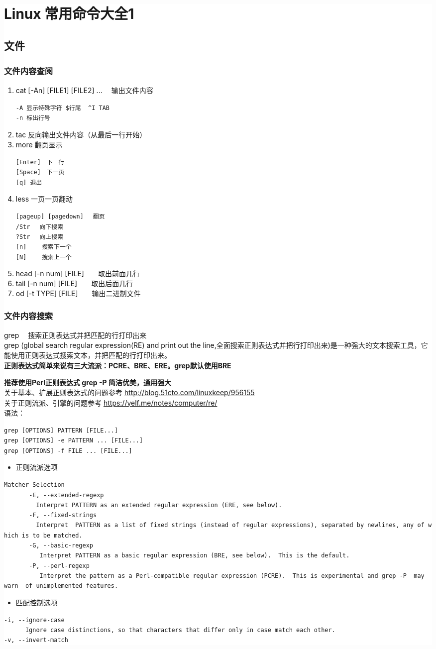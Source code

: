 # Linux 常用命令大全1
## 文件
### 文件内容查阅
1. cat [-An] [FILE1] [FILE2] ... 　输出文件内容  
	```
	-A 显示特殊字符 $行尾  ^I TAB  
	-n 标出行号  
    ```
2. tac 反向输出文件内容（从最后一行开始）
3. more 翻页显示   
	```
	[Enter]　下一行   
	[Space]　下一页  
	[q] 退出
	```
4. less  一页一页翻动  
	```
    [pageup] [pagedown] 　翻页  
	/Str 　向下搜索  
	?Str 　向上搜索  
	[n] 　　搜索下一个  
	[N] 　　搜索上一个  
	```
5. head [-n num] [FILE]　　取出前面几行  
6. tail [-n num] [FILE]　　取出后面几行  
7. od [-t TYPE] [FILE]　　输出二进制文件  

### 文件内容搜索
grep 　搜索正则表达式并把匹配的行打印出来  
grep (global search regular expression(RE) and print out the line,全面搜索正则表达式并把行打印出来)是一种强大的文本搜索工具，它能使用正则表达式搜索文本，并把匹配的行打印出来。  
**正则表达式简单来说有三大流派：PCRE、BRE、ERE。grep默认使用BRE**  

**推荐使用Perl正则表达式 grep -P  简洁优美，通用强大**  
关于基本、扩展正则表达式的问题参考 http://blog.51cto.com/linuxkeep/956155   
关于正则流派、引擎的问题参考 https://yelf.me/notes/computer/re/   
语法：
```
grep [OPTIONS] PATTERN [FILE...]
grep [OPTIONS] -e PATTERN ... [FILE...]
grep [OPTIONS] -f FILE ... [FILE...]
```
* 正则流派选项
```
Matcher Selection
       -E, --extended-regexp
         Interpret PATTERN as an extended regular expression (ERE, see below).
       -F, --fixed-strings
         Interpret  PATTERN as a list of fixed strings (instead of regular expressions), separated by newlines, any of which is to be matched. 
       -G, --basic-regexp
          Interpret PATTERN as a basic regular expression (BRE, see below).  This is the default.
       -P, --perl-regexp
          Interpret the pattern as a Perl-compatible regular expression (PCRE).  This is experimental and grep -P  may  warn  of unimplemented features.
```
* 匹配控制选项
```
-i, --ignore-case
      Ignore case distinctions, so that characters that differ only in case match each other.
-v, --invert-match
```